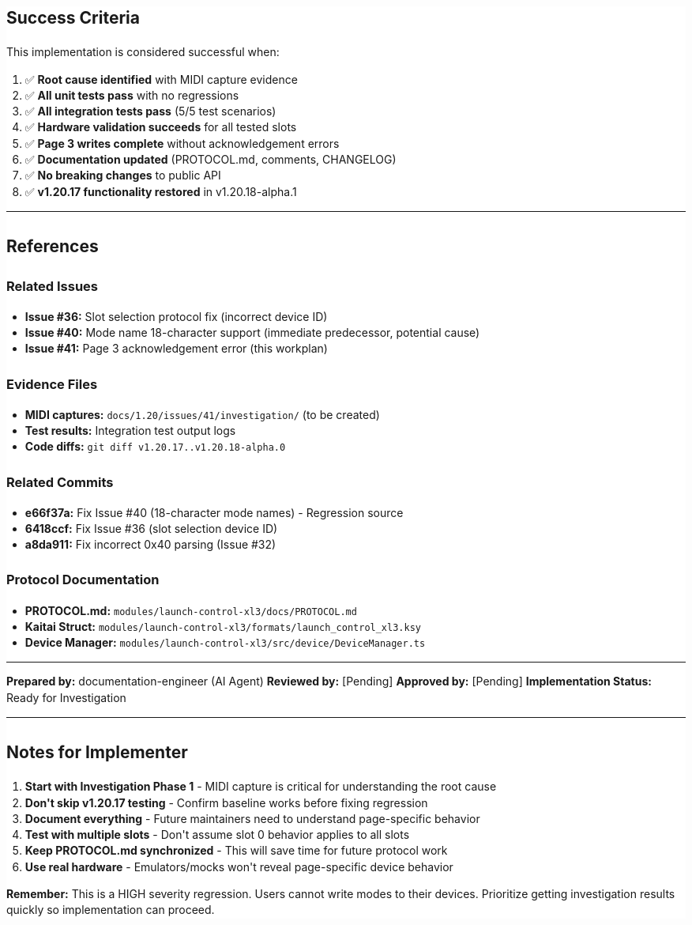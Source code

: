 
## Success Criteria

This implementation is considered successful when:

1. ✅ **Root cause identified** with MIDI capture evidence
2. ✅ **All unit tests pass** with no regressions
3. ✅ **All integration tests pass** (5/5 test scenarios)
4. ✅ **Hardware validation succeeds** for all tested slots
5. ✅ **Page 3 writes complete** without acknowledgement errors
6. ✅ **Documentation updated** (PROTOCOL.md, comments, CHANGELOG)
7. ✅ **No breaking changes** to public API
8. ✅ **v1.20.17 functionality restored** in v1.20.18-alpha.1

---

## References

### Related Issues
- **Issue #36:** Slot selection protocol fix (incorrect device ID)
- **Issue #40:** Mode name 18-character support (immediate predecessor, potential cause)
- **Issue #41:** Page 3 acknowledgement error (this workplan)

### Evidence Files
- **MIDI captures:** `docs/1.20/issues/41/investigation/` (to be created)
- **Test results:** Integration test output logs
- **Code diffs:** `git diff v1.20.17..v1.20.18-alpha.0`

### Related Commits
- **e66f37a:** Fix Issue #40 (18-character mode names) - Regression source
- **6418ccf:** Fix Issue #36 (slot selection device ID)
- **a8da911:** Fix incorrect 0x40 parsing (Issue #32)

### Protocol Documentation
- **PROTOCOL.md:** `modules/launch-control-xl3/docs/PROTOCOL.md`
- **Kaitai Struct:** `modules/launch-control-xl3/formats/launch_control_xl3.ksy`
- **Device Manager:** `modules/launch-control-xl3/src/device/DeviceManager.ts`

---

**Prepared by:** documentation-engineer (AI Agent)
**Reviewed by:** [Pending]
**Approved by:** [Pending]
**Implementation Status:** Ready for Investigation

---

## Notes for Implementer

1. **Start with Investigation Phase 1** - MIDI capture is critical for understanding the root cause
2. **Don't skip v1.20.17 testing** - Confirm baseline works before fixing regression
3. **Document everything** - Future maintainers need to understand page-specific behavior
4. **Test with multiple slots** - Don't assume slot 0 behavior applies to all slots
5. **Keep PROTOCOL.md synchronized** - This will save time for future protocol work
6. **Use real hardware** - Emulators/mocks won't reveal page-specific device behavior

**Remember:** This is a HIGH severity regression. Users cannot write modes to their devices. Prioritize getting investigation results quickly so implementation can proceed.
